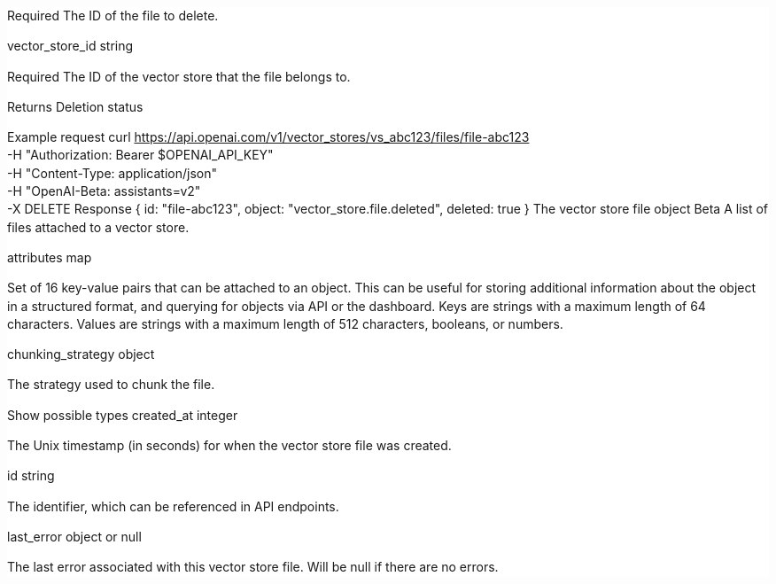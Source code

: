 Required
The ID of the file to delete.

vector_store_id
string

Required
The ID of the vector store that the file belongs to.

Returns
Deletion status

Example request
curl https://api.openai.com/v1/vector_stores/vs_abc123/files/file-abc123 \
  -H "Authorization: Bearer $OPENAI_API_KEY" \
  -H "Content-Type: application/json" \
  -H "OpenAI-Beta: assistants=v2" \
  -X DELETE
Response
{
  id: "file-abc123",
  object: "vector_store.file.deleted",
  deleted: true
}
The vector store file object
Beta
A list of files attached to a vector store.

attributes
map

Set of 16 key-value pairs that can be attached to an object. This can be useful for storing additional information about the object in a structured format, and querying for objects via API or the dashboard. Keys are strings with a maximum length of 64 characters. Values are strings with a maximum length of 512 characters, booleans, or numbers.

chunking_strategy
object

The strategy used to chunk the file.


Show possible types
created_at
integer

The Unix timestamp (in seconds) for when the vector store file was created.

id
string

The identifier, which can be referenced in API endpoints.

last_error
object or null

The last error associated with this vector store file. Will be null if there are no errors.
